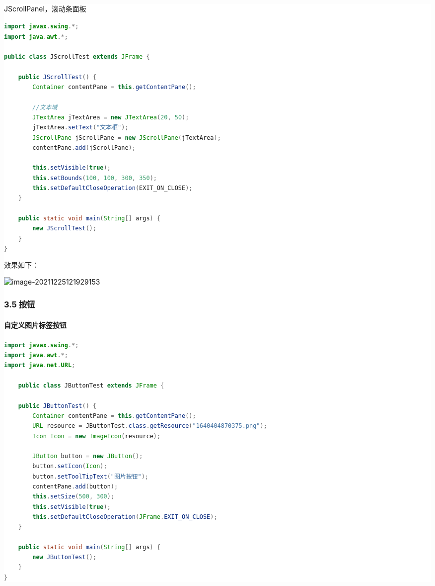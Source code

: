 JScrollPanel，滚动条面板

```java
import javax.swing.*;
import java.awt.*;

public class JScrollTest extends JFrame {

    public JScrollTest() {
        Container contentPane = this.getContentPane();

        //文本域
        JTextArea jTextArea = new JTextArea(20, 50);
        jTextArea.setText("文本框");
        JScrollPane jScrollPane = new JScrollPane(jTextArea);
        contentPane.add(jScrollPane);

        this.setVisible(true);
        this.setBounds(100, 100, 300, 350);
        this.setDefaultCloseOperation(EXIT_ON_CLOSE);
    }

    public static void main(String[] args) {
        new JScrollTest();
    }
}
```

效果如下：

![image-20211225121929153](/FILES/image/9f178f90.png)



### 3.5 按钮

#### 自定义图片标签按钮

```java
import javax.swing.*;
import java.awt.*;
import java.net.URL;

    public class JButtonTest extends JFrame {

    public JButtonTest() {
        Container contentPane = this.getContentPane();
        URL resource = JButtonTest.class.getResource("1640404870375.png");
        Icon Icon = new ImageIcon(resource);

        JButton button = new JButton();
        button.setIcon(Icon);
        button.setToolTipText("图片按钮");
        contentPane.add(button);
        this.setSize(500, 300);
        this.setVisible(true);
        this.setDefaultCloseOperation(JFrame.EXIT_ON_CLOSE);
    }

    public static void main(String[] args) {
        new JButtonTest();
    }
}
```
